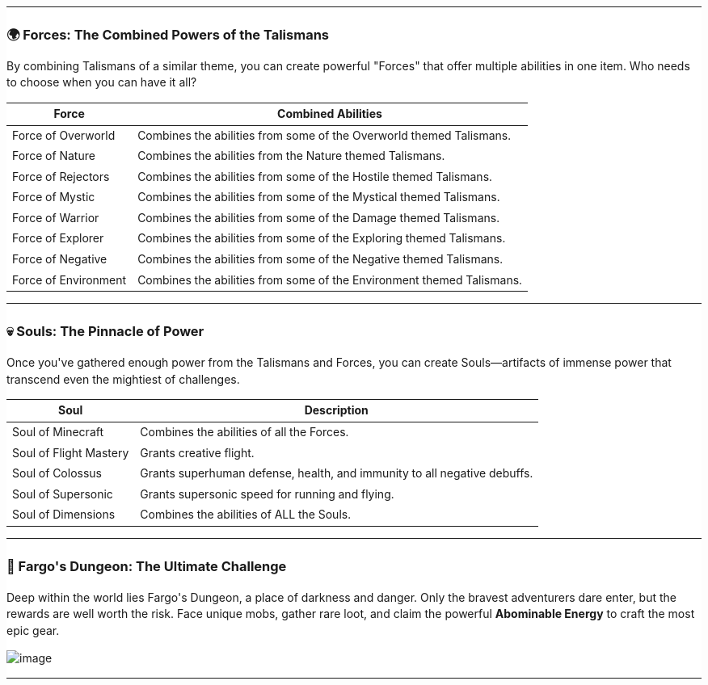 * * *

### 🌍 Forces: The Combined Powers of the Talismans

By combining Talismans of a similar theme, you can create powerful "Forces" that offer multiple abilities in one item. Who needs to choose when you can have it all?

| Force              |Combined Abilities                                                  |
| ------------------ |------------------------------------------------------------------- |
| Force of Overworld |Combines the abilities from some of the Overworld themed Talismans. |
| Force of Nature    |Combines the abilities from the Nature themed Talismans.            |
| Force of Rejectors |Combines the abilities from some of the Hostile themed Talismans.   |
| Force of Mystic    |Combines the abilities from some of the Mystical themed Talismans.  |
| Force of Warrior   |Combines the abilities from some of the Damage themed Talismans.    |
| Force of Explorer  |Combines the abilities from some of the Exploring themed Talismans. |
| Force of Negative  |Combines the abilities from some of the Negative themed Talismans.  |
| Force of Environment|Combines the abilities from some of the Environment themed Talismans. |

* * *

### 💀 Souls: The Pinnacle of Power

Once you've gathered enough power from the Talismans and Forces, you can create Souls—artifacts of immense power that transcend even the mightiest of challenges.

| Soul                   |Description                                                              |
| ---------------------- |------------------------------------------------------------------------ |
| Soul of Minecraft      |Combines the abilities of all the Forces.                                |
| Soul of Flight Mastery |Grants creative flight.                                                  |
| Soul of Colossus       |Grants superhuman defense, health, and immunity to all negative debuffs. |
| Soul of Supersonic     |Grants supersonic speed for running and flying.                          |
| Soul of Dimensions     |Combines the abilities of ALL the Souls.                                 |

* * *

### 🏰 Fargo's Dungeon: The Ultimate Challenge

Deep within the world lies Fargo's Dungeon, a place of darkness and danger. Only the bravest adventurers dare enter, but the rewards are well worth the risk. Face unique mobs, gather rare loot, and claim the powerful **Abominable Energy** to craft the most epic gear.

![image](https://media.forgecdn.net/attachments/description/950292/description_48efce87-ae00-457b-b58b-3faeba69ab98.png)

* * *
